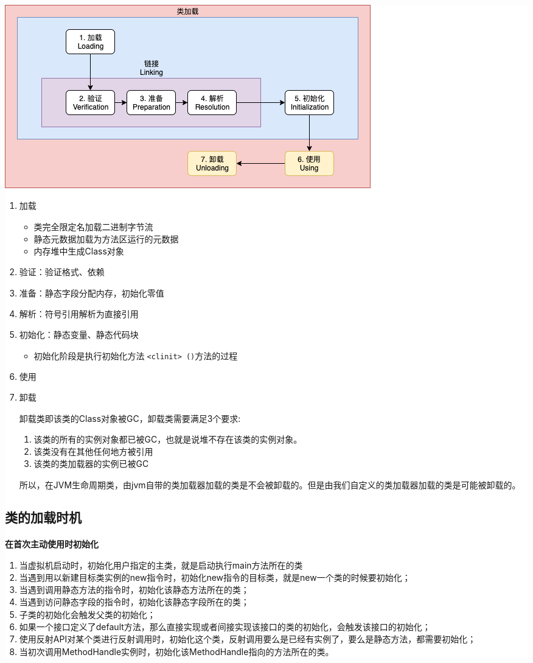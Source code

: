 ![jvm_class_lifecycle](JVM核心技术.assets/jvm_class_lifecycle.png)

1. 加载
   - 类完全限定名加载二进制字节流
   - 静态元数据加载为方法区运行的元数据
   - 内存堆中生成Class对象
   
2. 验证：验证格式、依赖

3. 准备：静态字段分配内存，初始化零值

4. 解析：符号引用解析为直接引用

5. 初始化：静态变量、静态代码块

   - 初始化阶段是执行初始化方法 `<clinit> ()`方法的过程

6. 使用

7. 卸载

   卸载类即该类的Class对象被GC，卸载类需要满足3个要求:

   1. 该类的所有的实例对象都已被GC，也就是说堆不存在该类的实例对象。
   2. 该类没有在其他任何地方被引用
   3. 该类的类加载器的实例已被GC

   所以，在JVM生命周期类，由jvm自带的类加载器加载的类是不会被卸载的。但是由我们自定义的类加载器加载的类是可能被卸载的。



## 类的加载时机

**在首次主动使用时初始化**

1. 当虚拟机启动时，初始化用户指定的主类，就是启动执行main方法所在的类
2. 当遇到用以新建目标类实例的new指令时，初始化new指令的目标类，就是new一个类的时候要初始化；
3. 当遇到调用静态方法的指令时，初始化该静态方法所在的类；
4. 当遇到访问静态字段的指令时，初始化该静态字段所在的类；
5. 子类的初始化会触发父类的初始化；
6. 如果一个接口定义了default方法，那么直接实现或者间接实现该接口的类的初始化，会触发该接口的初始化；
7. 使用反射API对某个类进行反射调用时，初始化这个类，反射调用要么是已经有实例了，要么是静态方法，都需要初始化；
8. 当初次调用MethodHandle实例时，初始化该MethodHandle指向的方法所在的类。
